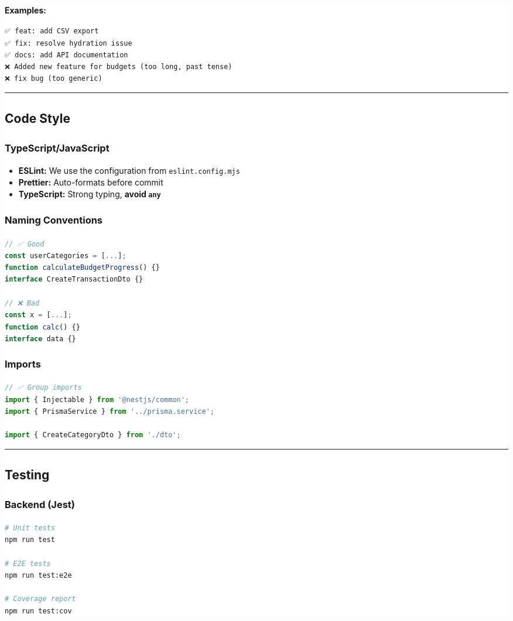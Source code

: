 **Examples:**
```
✅ feat: add CSV export
✅ fix: resolve hydration issue
✅ docs: add API documentation
❌ Added new feature for budgets (too long, past tense)
❌ fix bug (too generic)
```

---

## Code Style

### TypeScript/JavaScript

- **ESLint:** We use the configuration from `eslint.config.mjs`
- **Prettier:** Auto-formats before commit
- **TypeScript:** Strong typing, **avoid `any`**

### Naming Conventions

```typescript
// ✅ Good
const userCategories = [...];
function calculateBudgetProgress() {}
interface CreateTransactionDto {}

// ❌ Bad
const x = [...];
function calc() {}
interface data {}
```

### Imports

```typescript
// ✅ Group imports
import { Injectable } from '@nestjs/common';
import { PrismaService } from '../prisma.service';

import { CreateCategoryDto } from './dto';
```

---

## Testing

### Backend (Jest)

```bash
# Unit tests
npm run test

# E2E tests
npm run test:e2e

# Coverage report
npm run test:cov
```
